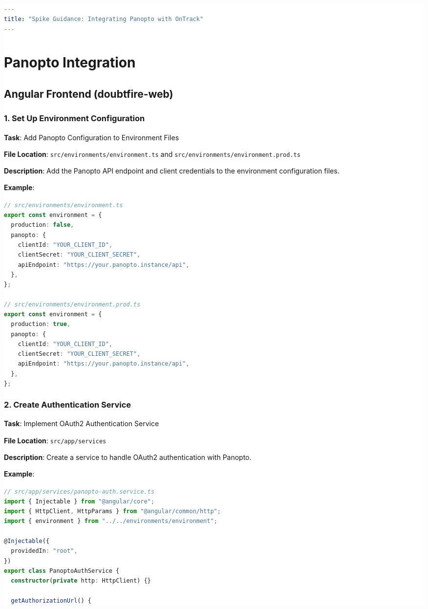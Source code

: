```yaml
---
title: "Spike Guidance: Integrating Panopto with OnTrack"
---
```


# Panopto Integration

## Angular Frontend (doubtfire-web)

### 1. Set Up Environment Configuration

**Task**: Add Panopto Configuration to Environment Files

**File Location**: `src/environments/environment.ts` and `src/environments/environment.prod.ts`

**Description**: Add the Panopto API endpoint and client credentials to the environment
configuration files.

**Example**:

```typescript
// src/environments/environment.ts
export const environment = {
  production: false,
  panopto: {
    clientId: "YOUR_CLIENT_ID",
    clientSecret: "YOUR_CLIENT_SECRET",
    apiEndpoint: "https://your.panopto.instance/api",
  },
};

// src/environments/environment.prod.ts
export const environment = {
  production: true,
  panopto: {
    clientId: "YOUR_CLIENT_ID",
    clientSecret: "YOUR_CLIENT_SECRET",
    apiEndpoint: "https://your.panopto.instance/api",
  },
};
```

### 2. Create Authentication Service

**Task**: Implement OAuth2 Authentication Service

**File Location**: `src/app/services`

**Description**: Create a service to handle OAuth2 authentication with Panopto.

**Example**:

```typescript
// src/app/services/panopto-auth.service.ts
import { Injectable } from "@angular/core";
import { HttpClient, HttpParams } from "@angular/common/http";
import { environment } from "../../environments/environment";

@Injectable({
  providedIn: "root",
})
export class PanoptoAuthService {
  constructor(private http: HttpClient) {}

  getAuthorizationUrl() {
```